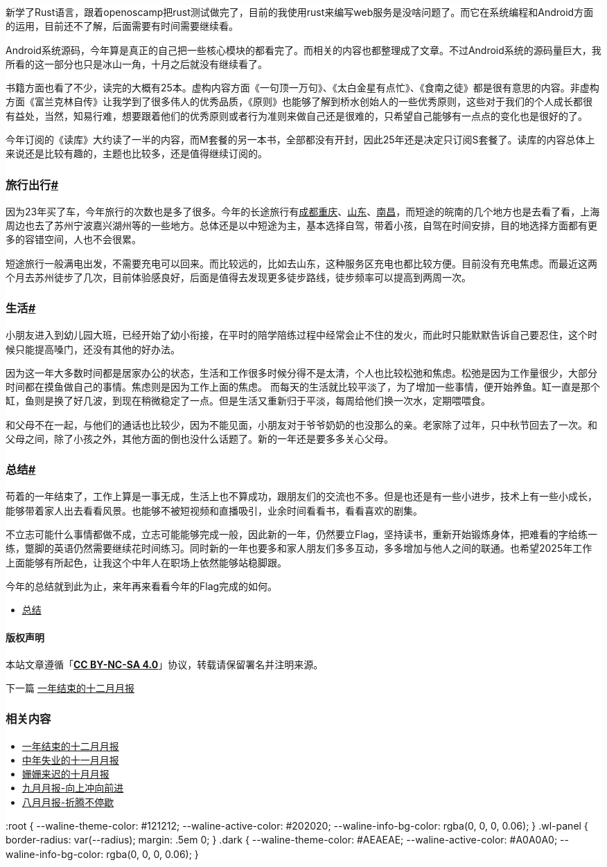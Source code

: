 新学了Rust语言，跟着openoscamp把rust测试做完了，目前的我使用rust来编写web服务是没啥问题了。而它在系统编程和Android方面的运用，目前还不了解，后面需要有时间需要继续看。

Android系统源码，今年算是真正的自己把一些核心模块的都看完了。而相关的内容也都整理成了文章。不过Android系统的源码量巨大，我所看的这一部分也只是冰山一角，十月之后就没有继续看了。

书籍方面也看了不少，读完的大概有25本。虚构内容方面《一句顶一万句》、《太白金星有点忙》、《食南之徒》都是很有意思的内容。非虚构方面《富兰克林自传》让我学到了很多伟人的优秀品质，《原则》也能够了解到桥水创始人的一些优秀原则，这些对于我们的个人成长都很有益处，当然，知易行难，想要跟着他们的优秀原则或者行为准则来做自己还是很难的，只希望自己能够有一点点的变化也是很好的了。

今年订阅的《读库》大约读了一半的内容，而M套餐的另一本书，全部都没有开封，因此25年还是决定只订阅S套餐了。读库的内容总体上来说还是比较有趣的，主题也比较多，还是值得继续订阅的。

### 旅行出行[#](#旅行出行)

因为23年买了车，今年旅行的次数也是多了很多。今年的长途旅行有[成都重庆](https://isming.me/2024-03-chengdu-chongqing/)、[山东](https://isming.me/2024-07-shandong/)、[南昌](https://isming.me/2024-02-nanchang/)，而短途的皖南的几个地方也是去看了看，上海周边也去了苏州宁波嘉兴湖州等的一些地方。总体还是以中短途为主，基本选择自驾，带着小孩，自驾在时间安排，目的地选择方面都有更多的容错空间，人也不会很累。

短途旅行一般满电出发，不需要充电可以回来。而比较远的，比如去山东，这种服务区充电也都比较方便。目前没有充电焦虑。而最近这两个月去苏州徒步了几次，目前体验感良好，后面是值得去发现更多徒步路线，徒步频率可以提高到两周一次。

### 生活[#](#生活)

小朋友进入到幼儿园大班，已经开始了幼小衔接，在平时的陪学陪练过程中经常会止不住的发火，而此时只能默默告诉自己要忍住，这个时候只能提高嗓门，还没有其他的好办法。

因为这一年大多数时间都是居家办公的状态，生活和工作很多时候分得不是太清，个人也比较松弛和焦虑。松弛是因为工作量很少，大部分时间都在摸鱼做自己的事情。焦虑则是因为工作上面的焦虑。 而每天的生活就比较平淡了，为了增加一些事情，便开始养鱼。缸一直是那个缸，鱼则是换了好几波，到现在稍微稳定了一点。但是生活又重新归于平淡，每周给他们换一次水，定期喂喂食。

和父母不在一起，与他们的通话也比较少，因为不能见面，小朋友对于爷爷奶奶的也没那么的亲。老家除了过年，只中秋节回去了一次。和父母之间，除了小孩之外，其他方面的倒也没什么话题了。新的一年还是要多多关心父母。

### 总结[#](#总结)

苟着的一年结束了，工作上算是一事无成，生活上也不算成功，跟朋友们的交流也不多。但是也还是有一些小进步，技术上有一些小成长，能够带着家人出去看看风景。也能够不被短视频和直播吸引，业余时间看看书，看看喜欢的剧集。

不立志可能什么事情都做不成，立志可能能够完成一般，因此新的一年，仍然要立Flag，坚持读书，重新开始锻炼身体，把难看的字给练一练，蹩脚的英语仍然需要继续花时间练习。同时新的一年也要多和家人朋友们多多互动，多多增加与他人之间的联通。也希望2025年工作上面能够有所起色，让我这个中年人在职场上依然能够站稳脚跟。

今年的总结就到此为止，来年再来看看今年的Flag完成的如何。

-   [总结](https://isming.me/tags/%E6%80%BB%E7%BB%93/)

#### 版权声明

本站文章遵循「**[CC BY-NC-SA 4.0](https://creativecommons.org/licenses/by-nc-sa/4.0/deed.zh-hans)**」协议，转载请保留署名并注明来源。

下一篇 [一年结束的十二月月报](https://isming.me/2024-12-31-december-summary/)

### 相关内容

-   [一年结束的十二月月报](/2024-12-31-december-summary/)
-   [中年失业的十一月月报](/2024-11-29-november-summary/)
-   [姗姗来迟的十月月报](/2024-11-03-october-summary/)
-   [九月月报-向上冲向前进](/2024-10-01-september-summary/)
-   [八月月报-折腾不停歇](/2024-09-02-august-summary/)

 :root { --waline-theme-color: #121212; --waline-active-color: #202020; --waline-info-bg-color: rgba(0, 0, 0, 0.06); } .wl-panel { border-radius: var(--radius); margin: .5em 0; } .dark { --waline-theme-color: #AEAEAE; --waline-active-color: #A0A0A0; --waline-info-bg-color: rgba(0, 0, 0, 0.06); }
